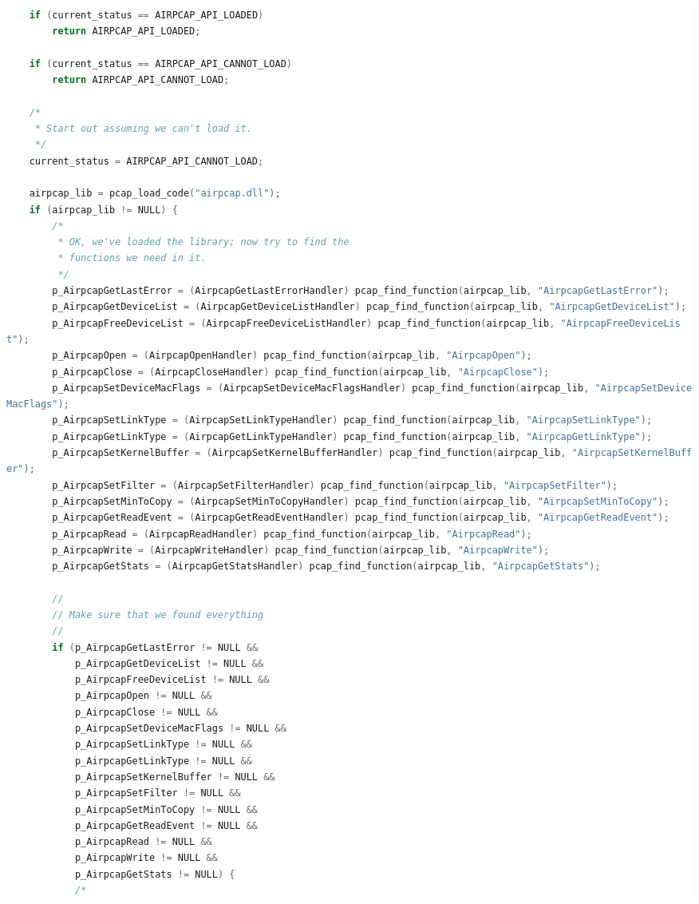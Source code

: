 ```cpp
	if (current_status == AIRPCAP_API_LOADED)
		return AIRPCAP_API_LOADED;

	if (current_status == AIRPCAP_API_CANNOT_LOAD)
		return AIRPCAP_API_CANNOT_LOAD;

	/*
	 * Start out assuming we can't load it.
	 */
	current_status = AIRPCAP_API_CANNOT_LOAD;

	airpcap_lib = pcap_load_code("airpcap.dll");
	if (airpcap_lib != NULL) {
		/*
		 * OK, we've loaded the library; now try to find the
		 * functions we need in it.
		 */
		p_AirpcapGetLastError = (AirpcapGetLastErrorHandler) pcap_find_function(airpcap_lib, "AirpcapGetLastError");
		p_AirpcapGetDeviceList = (AirpcapGetDeviceListHandler) pcap_find_function(airpcap_lib, "AirpcapGetDeviceList");
		p_AirpcapFreeDeviceList = (AirpcapFreeDeviceListHandler) pcap_find_function(airpcap_lib, "AirpcapFreeDeviceList");
		p_AirpcapOpen = (AirpcapOpenHandler) pcap_find_function(airpcap_lib, "AirpcapOpen");
		p_AirpcapClose = (AirpcapCloseHandler) pcap_find_function(airpcap_lib, "AirpcapClose");
		p_AirpcapSetDeviceMacFlags = (AirpcapSetDeviceMacFlagsHandler) pcap_find_function(airpcap_lib, "AirpcapSetDeviceMacFlags");
		p_AirpcapSetLinkType = (AirpcapSetLinkTypeHandler) pcap_find_function(airpcap_lib, "AirpcapSetLinkType");
		p_AirpcapGetLinkType = (AirpcapGetLinkTypeHandler) pcap_find_function(airpcap_lib, "AirpcapGetLinkType");
		p_AirpcapSetKernelBuffer = (AirpcapSetKernelBufferHandler) pcap_find_function(airpcap_lib, "AirpcapSetKernelBuffer");
		p_AirpcapSetFilter = (AirpcapSetFilterHandler) pcap_find_function(airpcap_lib, "AirpcapSetFilter");
		p_AirpcapSetMinToCopy = (AirpcapSetMinToCopyHandler) pcap_find_function(airpcap_lib, "AirpcapSetMinToCopy");
		p_AirpcapGetReadEvent = (AirpcapGetReadEventHandler) pcap_find_function(airpcap_lib, "AirpcapGetReadEvent");
		p_AirpcapRead = (AirpcapReadHandler) pcap_find_function(airpcap_lib, "AirpcapRead");
		p_AirpcapWrite = (AirpcapWriteHandler) pcap_find_function(airpcap_lib, "AirpcapWrite");
		p_AirpcapGetStats = (AirpcapGetStatsHandler) pcap_find_function(airpcap_lib, "AirpcapGetStats");

		//
		// Make sure that we found everything
		//
		if (p_AirpcapGetLastError != NULL &&
		    p_AirpcapGetDeviceList != NULL &&
		    p_AirpcapFreeDeviceList != NULL &&
		    p_AirpcapOpen != NULL &&
		    p_AirpcapClose != NULL &&
		    p_AirpcapSetDeviceMacFlags != NULL &&
		    p_AirpcapSetLinkType != NULL &&
		    p_AirpcapGetLinkType != NULL &&
		    p_AirpcapSetKernelBuffer != NULL &&
		    p_AirpcapSetFilter != NULL &&
		    p_AirpcapSetMinToCopy != NULL &&
		    p_AirpcapGetReadEvent != NULL &&
		    p_AirpcapRead != NULL &&
		    p_AirpcapWrite != NULL &&
		    p_AirpcapGetStats != NULL) {
			/*
```